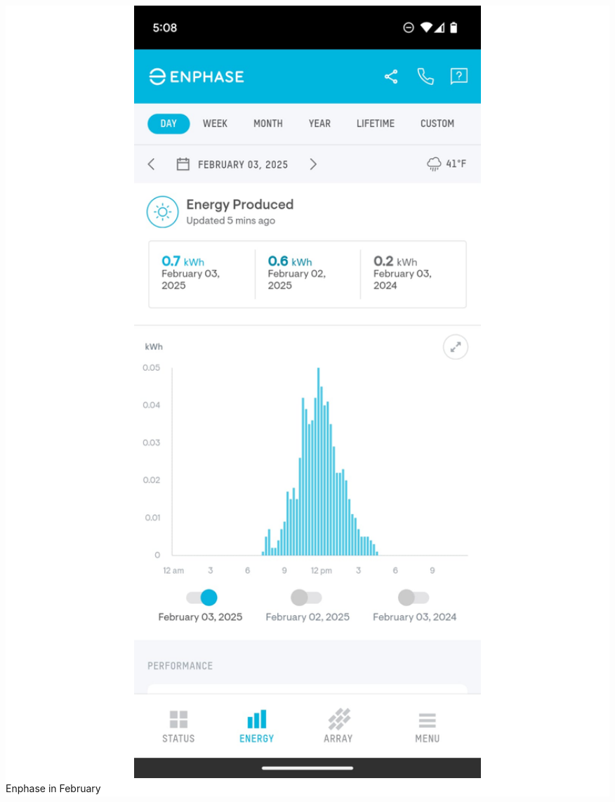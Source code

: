 <div style="text-align:center"><img src ="../img/enphasefebruary.jpeg" width=600/> </div>
Enphase in February